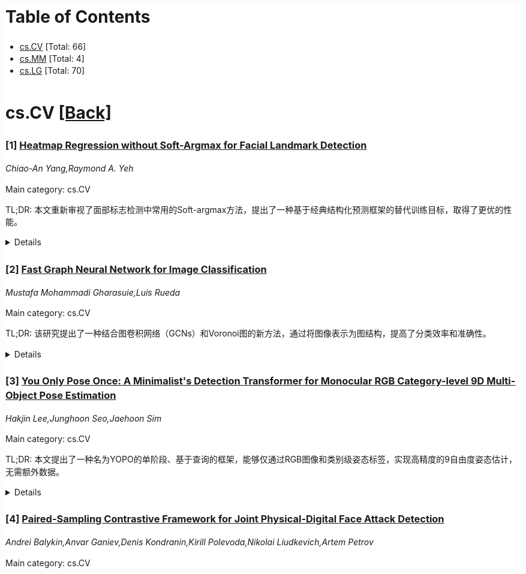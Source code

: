 <div id=toc></div>

# Table of Contents

- [cs.CV](#cs.CV) [Total: 66]
- [cs.MM](#cs.MM) [Total: 4]
- [cs.LG](#cs.LG) [Total: 70]


<div id='cs.CV'></div>

# cs.CV [[Back]](#toc)

### [1] [Heatmap Regression without Soft-Argmax for Facial Landmark Detection](https://arxiv.org/abs/2508.14929)
*Chiao-An Yang,Raymond A. Yeh*

Main category: cs.CV

TL;DR: 本文重新审视了面部标志检测中常用的Soft-argmax方法，提出了一种基于经典结构化预测框架的替代训练目标，取得了更优的性能。


<details><summary>Details</summary></details>


### [2] [Fast Graph Neural Network for Image Classification](https://arxiv.org/abs/2508.14958)
*Mustafa Mohammadi Gharasuie,Luis Rueda*

Main category: cs.CV

TL;DR: 该研究提出了一种结合图卷积网络（GCNs）和Voronoi图的新方法，通过将图像表示为图结构，提高了分类效率和准确性。


<details><summary>Details</summary></details>


### [3] [You Only Pose Once: A Minimalist's Detection Transformer for Monocular RGB Category-level 9D Multi-Object Pose Estimation](https://arxiv.org/abs/2508.14965)
*Hakjin Lee,Junghoon Seo,Jaehoon Sim*

Main category: cs.CV

TL;DR: 本文提出了一种名为YOPO的单阶段、基于查询的框架，能够仅通过RGB图像和类别级姿态标签，实现高精度的9自由度姿态估计，无需额外数据。


<details><summary>Details</summary></details>


### [4] [Paired-Sampling Contrastive Framework for Joint Physical-Digital Face Attack Detection](https://arxiv.org/abs/2508.14980)
*Andrei Balykin,Anvar Ganiev,Denis Kondranin,Kirill Polevoda,Nikolai Liudkevich,Artem Petrov*

Main category: cs.CV
